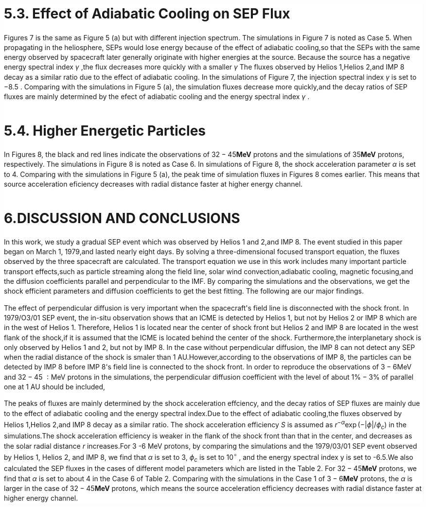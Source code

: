 # 5.3. Effect of Adiabatic Cooling on SEP Flux

Figures 7 is the same as Figure 5 (a) but with different injection spectrum. The simulations in Figure 7 is noted as Case 5. When propagating in the heliosphere, SEPs would lose energy because of the effect of adiabatic cooling,so that the SEPs with the same energy observed by spacecraft later generally originate with higher energies at the source. Because the source has a negative energy spectral index $\gamma$ ,the flux decreases more quickly with a smaller $\gamma$ The fluxes observed by Helios 1,Helios 2,and IMP 8 decay as a similar ratio due to the effect of adiabatic cooling. In the simulations of Figure 7, the injection spectral index $\gamma$ is set to $- 8 . 5$ . Comparing with the simulations in Figure 5 (a), the simulation fluxes decrease more quickly,and the decay ratios of SEP fluxes are mainly determined by the efect of adiabatic cooling and the energy spectral index $\gamma$ .

# 5.4. Higher Energetic Particles

In Figures 8, the black and red lines indicate the observations of $3 2  { - } 4 5  { \mathbf { M e V } }$ protons and the simulations of $3 5 \mathbf { M e V }$ protons, respectively. The simulations in Figure 8 is noted as Case 6. In simulations of Figure 8, the shock acceleration parameter $\alpha$ is set to 4. Comparing with the simulations in Figure 5 (a), the peak time of simulation fluxes in Figures 8 comes earlier. This means that source acceleration eficiency decreases with radial distance faster at higher energy channel.

# 6.DISCUSSION AND CONCLUSIONS

In this work, we study a gradual SEP event which was observed by Helios 1 and 2,and IMP 8. The event studied in this paper began on March 1, 1979,and lasted nearly eight days. By solving a three-dimensional focused transport equation, the fluxes observed by the three spacecraft are calculated. The transport equation we use in this work includes many important particle transport effects,such as particle streaming along the field line, solar wind convection,adiabatic cooling, magnetic focusing,and the diffusion coefficients parallel and perpendicular to the IMF. By comparing the simulations and the observations, we get the shock efficient parameters and diffusion coefficients to get the best fitting. The following are our major findings.

The effect of perpendicular diffusion is very important when the spacecraft's field line is disconnected with the shock front. In 1979/O3/01 SEP event, the in-situ observation shows that an ICME is detected by Helios 1, but not by Helios 2 or IMP 8 which are in the west of Helios 1. Therefore, Helios 1 is located near the center of shock front but Helios 2 and IMP 8 are located in the west flank of the shock,if it is assumed that the ICME is located behind the center of the shock. Furthermore,the interplanetary shock is only observed by Helios 1 and 2, but not by IMP 8. In the case without perpendicular diffusion, the IMP 8 can not detect any SEP when the radial distance of the shock is smaler than 1 AU.However,according to the observations of IMP 8, the particles can be detected by IMP 8 before IMP 8's field line is connected to the shock front. In order to reproduce the observations of $3 - 6 \mathrm { M e V }$ and $3 2 - 4 5 \mathrm { \ : M e V }$ protons in the simulations, the perpendicular diffusion coefficient with the level of about $1 \% - 3 \%$ of parallel one at 1 AU should be included,

The peaks of fluxes are mainly determined by the shock acceleration effciency, and the decay ratios of SEP fluxes are mainly due to the effect of adiabatic cooling and the energy spectral index.Due to the effect of adiabatic cooling,the fluxes observed by Helios 1,Helios 2,and IMP 8 decay as a similar ratio. The shock acceleration efficiency $S$ is assumed as $r ^ { - \alpha } \exp \left( - \left| \phi \right| / \phi _ { c } \right)$ in the simulations.The shock acceleration efficiency is weaker in the flank of the shock front than that in the center, and decreases as the solar radial distance $r$ increases.For 3 -6 MeV protons, by comparing the simulations and the 1979/03/01 SEP event observed by Helios 1, Helios 2, and IMP 8, we find that $\alpha$ is set to 3, $\phi _ { c }$ is set to $1 0 ^ { \circ }$ , and the energy spectral index y is set to -6.5.We also calculated the SEP fluxes in the cases of different model parameters which are listed in the Table 2. For $3 2  { - } 4 5  { \mathbf { M e V } }$ protons, we find that $\alpha$ is set to about 4 in the Case 6 of Table 2. Comparing with the simulations in the Case 1 of $3 - 6 \mathbf { M e V }$ protons, the $\alpha$ is larger in the case of $3 2  { - } 4 5  { \mathbf { M e V } }$ protons, which means the source acceleration efficiency decreases with radial distance faster at higher energy channel.
